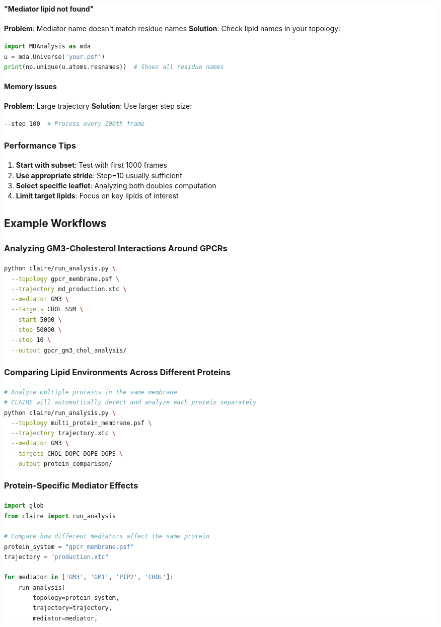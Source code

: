 #### "Mediator lipid not found"
**Problem**: Mediator name doesn't match residue names
**Solution**: Check lipid names in your topology:
```python
import MDAnalysis as mda
u = mda.Universe('your.psf')
print(np.unique(u.atoms.resnames))  # Shows all residue names
```

#### Memory issues
**Problem**: Large trajectory
**Solution**: Use larger step size:
```bash
--step 100  # Process every 100th frame
```

### Performance Tips

1. **Start with subset**: Test with first 1000 frames
2. **Use appropriate stride**: Step=10 usually sufficient
3. **Select specific leaflet**: Analyzing both doubles computation
4. **Limit target lipids**: Focus on key lipids of interest

## Example Workflows

### Analyzing GM3-Cholesterol Interactions Around GPCRs
```bash
python claire/run_analysis.py \
  --topology gpcr_membrane.psf \
  --trajectory md_production.xtc \
  --mediator GM3 \
  --targets CHOL SSM \
  --start 5000 \
  --stop 50000 \
  --step 10 \
  --output gpcr_gm3_chol_analysis/
```

### Comparing Lipid Environments Across Different Proteins
```bash
# Analyze multiple proteins in the same membrane
# CLAIRE will automatically detect and analyze each protein separately
python claire/run_analysis.py \
  --topology multi_protein_membrane.psf \
  --trajectory trajectory.xtc \
  --mediator GM3 \
  --targets CHOL DOPC DOPE DOPS \
  --output protein_comparison/
```

### Protein-Specific Mediator Effects
```python
import glob
from claire import run_analysis

# Compare how different mediators affect the same protein
protein_system = "gpcr_membrane.psf"
trajectory = "production.xtc"

for mediator in ['GM3', 'GM1', 'PIP2', 'CHOL']:
    run_analysis(
        topology=protein_system,
        trajectory=trajectory,
        mediator=mediator,
```
